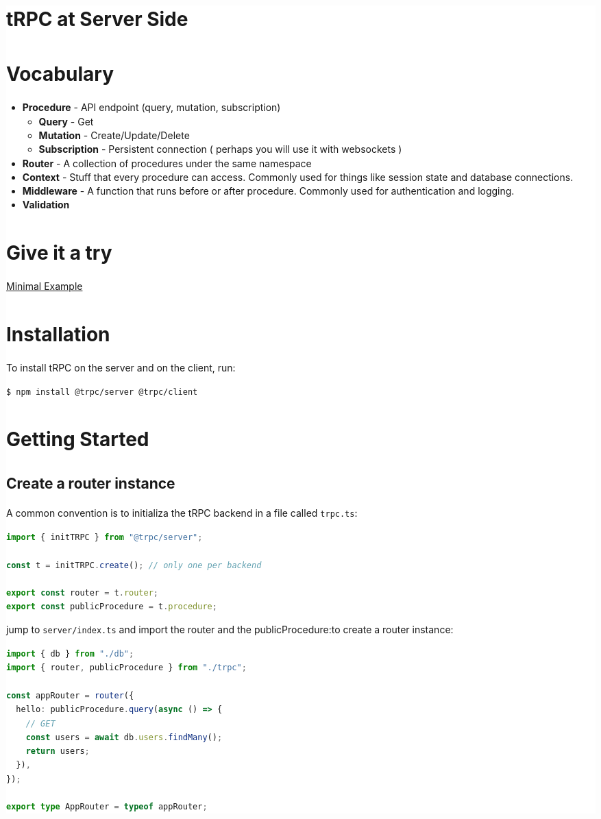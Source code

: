 # tRPC at Server Side

# Vocabulary

- **Procedure** - API endpoint (query, mutation, subscription)
  - **Query** - Get
  - **Mutation** - Create/Update/Delete
  - **Subscription** - Persistent connection ( perhaps you will use it with websockets )
- **Router** - A collection of procedures under the same namespace
- **Context** - Stuff that every procedure can access. Commonly used for things like session state and database connections.
- **Middleware** - A function that runs before or after procedure. Commonly used for authentication and logging.
- **Validation**

# Give it a try

[Minimal Example](https://stackblitz.com/github/trpc/trpc/tree/main/examples/minimal?file=server%2Findex.ts&file=client%2Findex.ts&view=editor)

# Installation

To install tRPC on the server and on the client, run:

```bash
$ npm install @trpc/server @trpc/client
```

# Getting Started

## Create a router instance

A common convention is to initializa the tRPC backend in a file called `trpc.ts`:

```ts
import { initTRPC } from "@trpc/server";

const t = initTRPC.create(); // only one per backend

export const router = t.router;
export const publicProcedure = t.procedure;
```

jump to `server/index.ts` and import the router and the publicProcedure:to create a router instance:

```ts
import { db } from "./db";
import { router, publicProcedure } from "./trpc";

const appRouter = router({
  hello: publicProcedure.query(async () => {
    // GET
    const users = await db.users.findMany();
    return users;
  }),
});

export type AppRouter = typeof appRouter;
```
